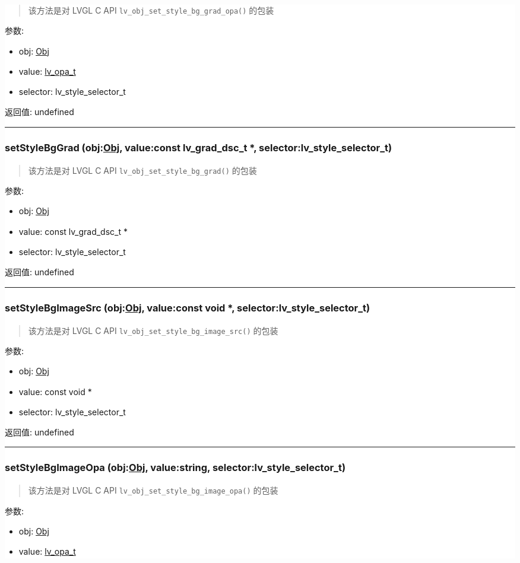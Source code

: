 > 该方法是对 LVGL C API `lv_obj_set_style_bg_grad_opa()` 的包装

参数:

* obj: [Obj](../Obj)

* value: [lv_opa_t](../const/#lv_opa_t)

* selector: lv_style_selector_t

返回值:
undefined

-----

### setStyleBgGrad (obj:[Obj](../Obj), value:const lv_grad_dsc_t *, selector:lv_style_selector_t)

> 该方法是对 LVGL C API `lv_obj_set_style_bg_grad()` 的包装

参数:

* obj: [Obj](../Obj)

* value: const lv_grad_dsc_t *

* selector: lv_style_selector_t

返回值:
undefined

-----

### setStyleBgImageSrc (obj:[Obj](../Obj), value:const void *, selector:lv_style_selector_t)

> 该方法是对 LVGL C API `lv_obj_set_style_bg_image_src()` 的包装

参数:

* obj: [Obj](../Obj)

* value: const void *

* selector: lv_style_selector_t

返回值:
undefined

-----

### setStyleBgImageOpa (obj:[Obj](../Obj), value:string, selector:lv_style_selector_t)

> 该方法是对 LVGL C API `lv_obj_set_style_bg_image_opa()` 的包装

参数:

* obj: [Obj](../Obj)

* value: [lv_opa_t](../const/#lv_opa_t)
